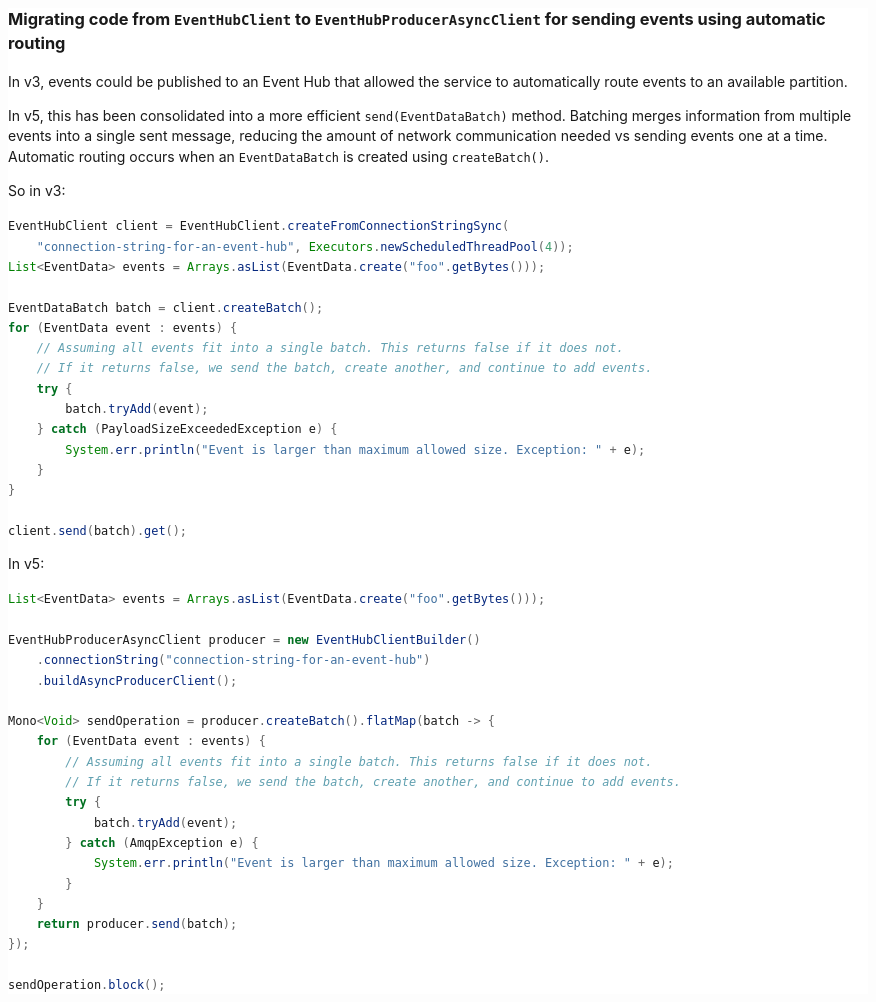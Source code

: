 ### Migrating code from `EventHubClient` to `EventHubProducerAsyncClient` for sending events using automatic routing

In v3, events could be published to an Event Hub that allowed the service to automatically route events to an available partition.

In v5, this has been consolidated into a more efficient `send(EventDataBatch)` method. Batching merges information from
multiple events into a single sent message, reducing the amount of network communication needed vs sending events one at
a time. Automatic routing occurs when an `EventDataBatch` is created using `createBatch()`.

So in v3:
```java
EventHubClient client = EventHubClient.createFromConnectionStringSync(
    "connection-string-for-an-event-hub", Executors.newScheduledThreadPool(4));
List<EventData> events = Arrays.asList(EventData.create("foo".getBytes()));

EventDataBatch batch = client.createBatch();
for (EventData event : events) {
    // Assuming all events fit into a single batch. This returns false if it does not.
    // If it returns false, we send the batch, create another, and continue to add events.
    try {
        batch.tryAdd(event);
    } catch (PayloadSizeExceededException e) {
        System.err.println("Event is larger than maximum allowed size. Exception: " + e);
    }
}

client.send(batch).get();
```

In v5:
```java
List<EventData> events = Arrays.asList(EventData.create("foo".getBytes()));

EventHubProducerAsyncClient producer = new EventHubClientBuilder()
    .connectionString("connection-string-for-an-event-hub")
    .buildAsyncProducerClient();

Mono<Void> sendOperation = producer.createBatch().flatMap(batch -> {
    for (EventData event : events) {
        // Assuming all events fit into a single batch. This returns false if it does not.
        // If it returns false, we send the batch, create another, and continue to add events.
        try {
            batch.tryAdd(event);
        } catch (AmqpException e) {
            System.err.println("Event is larger than maximum allowed size. Exception: " + e);
        }
    }
    return producer.send(batch);
});

sendOperation.block();
```
